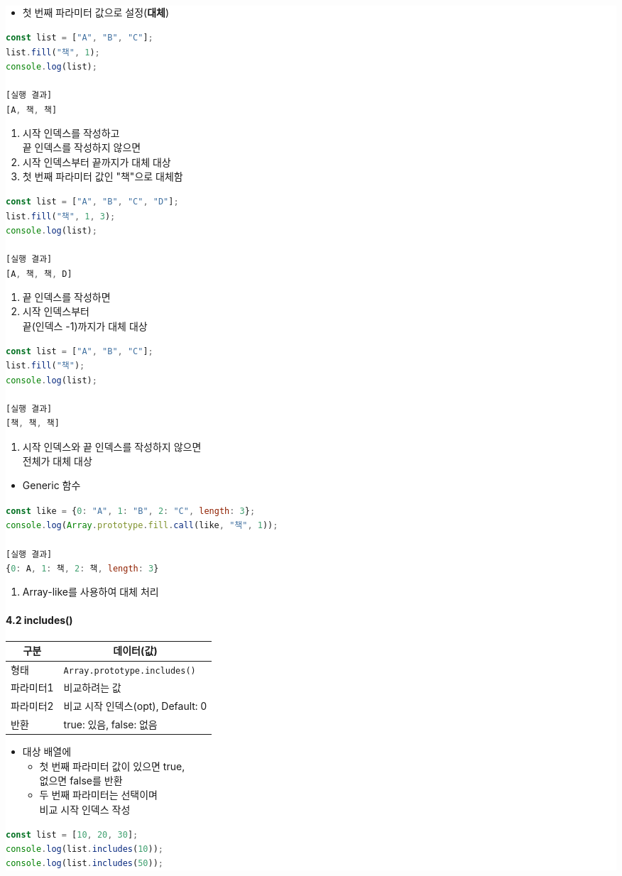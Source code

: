   + 첫 번째 파라미터 값으로 설정(**대체**)
```js
const list = ["A", "B", "C"];
list.fill("책", 1);
console.log(list);

[실행 결과]
[A, 책, 책]
```
1. 시작 인덱스를 작성하고  
끝 인덱스를 작성하지 않으면
2. 시작 인덱스부터 끝까지가 대체 대상
3. 첫 번째 파라미터 값인 "책"으로 대체함

```js
const list = ["A", "B", "C", "D"];
list.fill("책", 1, 3);
console.log(list);

[실행 결과]
[A, 책, 책, D]
```
1. 끝 인덱스를 작성하면
2. 시작 인덱스부터  
끝(인덱스 -1)까지가 대체 대상

```js
const list = ["A", "B", "C"];
list.fill("책");
console.log(list);

[실행 결과]
[책, 책, 책]
```
1. 시작 인덱스와 끝 인덱스를 작성하지 않으면  
전체가 대체 대상

- Generic 함수
```js
const like = {0: "A", 1: "B", 2: "C", length: 3};
console.log(Array.prototype.fill.call(like, "책", 1));

[실행 결과]
{0: A, 1: 책, 2: 책, length: 3}
```
1. Array-like를 사용하여 대체 처리

#### 4.2 includes()
|구분| 데이터(값) |
|---|---|
|형태| `Array.prototype.includes()` |
|파라미터1| 비교하려는 값 |
|파라미터2| 비교 시작 인덱스(opt), Default: 0 |
|반환| true: 있음, false: 없음 |
- 대상 배열에
  + 첫 번째 파라미터 값이 있으면 true,  
  없으면 false를 반환
  + 두 번째 파라미터는 선택이며  
  비교 시작 인덱스 작성
```js
const list = [10, 20, 30];
console.log(list.includes(10));
console.log(list.includes(50));

```